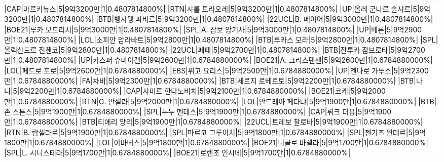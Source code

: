 |CAP|마르키뉴스|5|9억3200만|1|0.4807814800%|
|RTN|샤를 트라오레|5|9억3200만|1|0.4807814800%|
|UP|올레 군나르 솔샤르|5|9억3200만|1|0.4807814800%|
|BTB|뱅자맹 파바르|5|9억3200만|1|0.4807814800%|
|22UCL|B. 메이어|5|9억3000만|1|0.4807814800%|
|BOE21|루카 모드리치|5|9억3000만|1|0.4807814800%|
|SPL|A. 잠보 앙기사|5|9억3000만|1|0.4807814800%|
|UP|베론|5|9억2900만|1|0.4807814800%|
|LOL|소피안 암라바트|5|9억2800만|1|0.4807814800%|
|BTB|루카스 모라|5|9억2800만|1|0.4807814800%|
|SPL|올렉산드르 진첸코|5|9억2800만|1|0.4807814800%|
|22UCL|페페|5|9억2700만|1|0.4807814800%|
|BTB|잔루카 잠브로타|5|9억2700만|1|0.4807814800%|
|UP|카스퍼 슈마이켈|5|9억2600만|1|0.6784880000%|
|BOE21|A. 크리스텐센|5|9억2600만|1|0.6784880000%|
|LOL|페드로 포로|5|9억2600만|1|0.6784880000%|
|EBS|위고 요리스|5|9억2500만|1|0.6784880000%|
|UP|젠나로 가투소|5|9억2300만|1|0.6784880000%|
|FA|차비|5|9억2300만|1|0.6784880000%|
|BTB|세르지 로베르토|5|9억2200만|1|0.6784880000%|
|BTB|나니|5|9억2200만|1|0.6784880000%|
|CAP|사미르 한다노비치|5|9억2100만|1|0.6784880000%|
|BOE21|코케|5|9억2000만|1|0.6784880000%|
|RTN|G. 안젤라|5|9억2000만|1|0.6784880000%|
|LOL|안드레아 페타냐|5|9억1900만|1|0.6784880000%|
|BTB|존 스톤스|5|9억1900만|1|0.6784880000%|
|SPL|누누 멘데스|5|9억1900만|1|0.6784880000%|
|CAP|뤼크 더용|5|9억1900만|1|0.6784880000%|
|BTB|티에리 앙리|5|9억1900만|1|0.6784880000%|
|22UCL|트레보 찰로바|5|9억1900만|1|0.6784880000%|
|RTN|B. 람셀라르|5|9억1900만|1|0.6784880000%|
|SPL|마르코 그루이치|5|9억1800만|1|0.6784880000%|
|SPL|젠기즈 윈데르|5|9억1800만|1|0.6784880000%|
|LOL|이바녜스|5|9억1800만|1|0.6784880000%|
|BOE21|니콜로 바렐라|5|9억1700만|1|0.6784880000%|
|SPL|L. 시니스테라|5|9억1700만|1|0.6784880000%|
|BOE21|로렌초 인시녜|5|9억1700만|1|0.6784880000%|